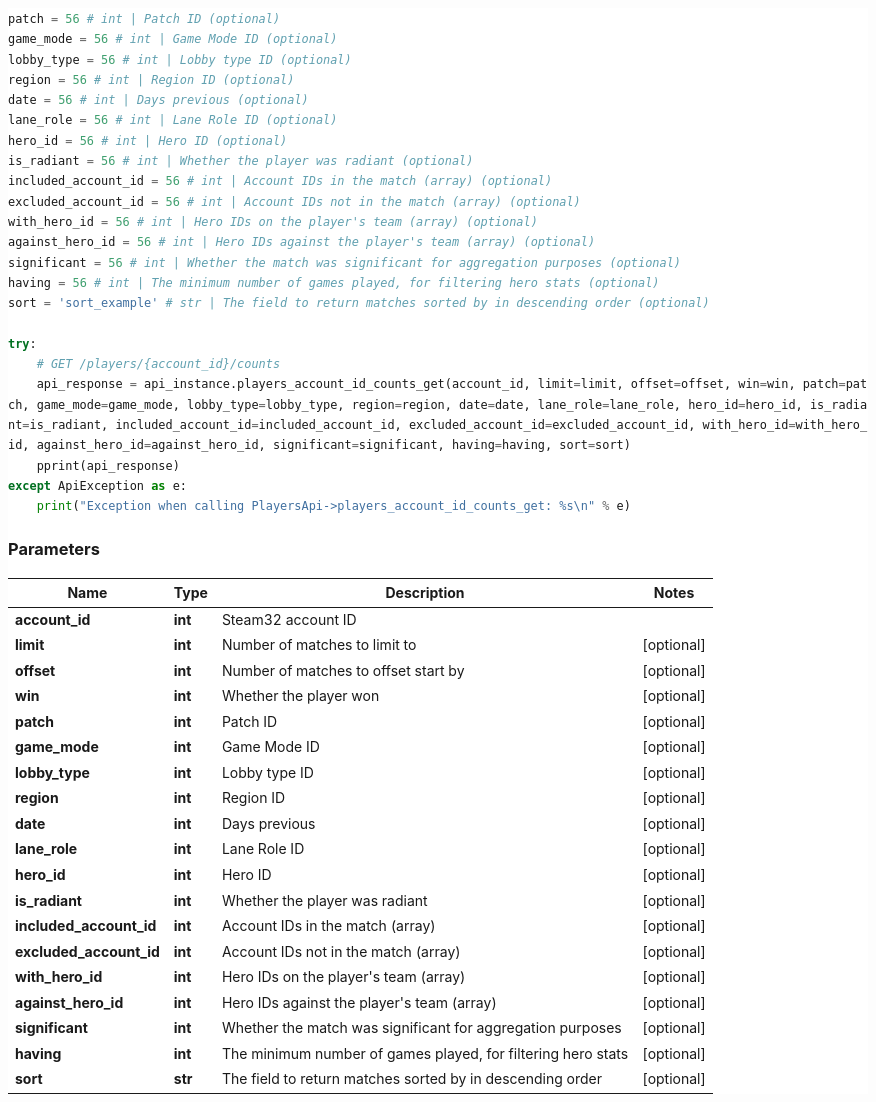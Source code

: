 ```python
patch = 56 # int | Patch ID (optional)
game_mode = 56 # int | Game Mode ID (optional)
lobby_type = 56 # int | Lobby type ID (optional)
region = 56 # int | Region ID (optional)
date = 56 # int | Days previous (optional)
lane_role = 56 # int | Lane Role ID (optional)
hero_id = 56 # int | Hero ID (optional)
is_radiant = 56 # int | Whether the player was radiant (optional)
included_account_id = 56 # int | Account IDs in the match (array) (optional)
excluded_account_id = 56 # int | Account IDs not in the match (array) (optional)
with_hero_id = 56 # int | Hero IDs on the player's team (array) (optional)
against_hero_id = 56 # int | Hero IDs against the player's team (array) (optional)
significant = 56 # int | Whether the match was significant for aggregation purposes (optional)
having = 56 # int | The minimum number of games played, for filtering hero stats (optional)
sort = 'sort_example' # str | The field to return matches sorted by in descending order (optional)

try: 
    # GET /players/{account_id}/counts
    api_response = api_instance.players_account_id_counts_get(account_id, limit=limit, offset=offset, win=win, patch=patch, game_mode=game_mode, lobby_type=lobby_type, region=region, date=date, lane_role=lane_role, hero_id=hero_id, is_radiant=is_radiant, included_account_id=included_account_id, excluded_account_id=excluded_account_id, with_hero_id=with_hero_id, against_hero_id=against_hero_id, significant=significant, having=having, sort=sort)
    pprint(api_response)
except ApiException as e:
    print("Exception when calling PlayersApi->players_account_id_counts_get: %s\n" % e)
```

### Parameters

Name | Type | Description  | Notes
------------- | ------------- | ------------- | -------------
 **account_id** | **int**| Steam32 account ID | 
 **limit** | **int**| Number of matches to limit to | [optional] 
 **offset** | **int**| Number of matches to offset start by | [optional] 
 **win** | **int**| Whether the player won | [optional] 
 **patch** | **int**| Patch ID | [optional] 
 **game_mode** | **int**| Game Mode ID | [optional] 
 **lobby_type** | **int**| Lobby type ID | [optional] 
 **region** | **int**| Region ID | [optional] 
 **date** | **int**| Days previous | [optional] 
 **lane_role** | **int**| Lane Role ID | [optional] 
 **hero_id** | **int**| Hero ID | [optional] 
 **is_radiant** | **int**| Whether the player was radiant | [optional] 
 **included_account_id** | **int**| Account IDs in the match (array) | [optional] 
 **excluded_account_id** | **int**| Account IDs not in the match (array) | [optional] 
 **with_hero_id** | **int**| Hero IDs on the player&#39;s team (array) | [optional] 
 **against_hero_id** | **int**| Hero IDs against the player&#39;s team (array) | [optional] 
 **significant** | **int**| Whether the match was significant for aggregation purposes | [optional] 
 **having** | **int**| The minimum number of games played, for filtering hero stats | [optional] 
 **sort** | **str**| The field to return matches sorted by in descending order | [optional] 

